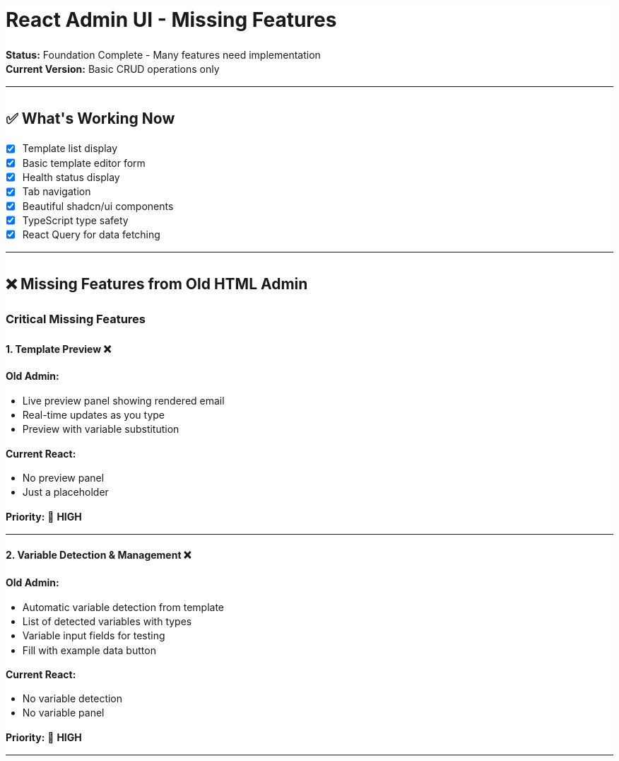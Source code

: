 # React Admin UI - Missing Features

**Status:** Foundation Complete - Many features need implementation  
**Current Version:** Basic CRUD operations only

---

## ✅ What's Working Now

- [x] Template list display
- [x] Basic template editor form
- [x] Health status display
- [x] Tab navigation
- [x] Beautiful shadcn/ui components
- [x] TypeScript type safety
- [x] React Query for data fetching

---

## ❌ Missing Features from Old HTML Admin

### Critical Missing Features

#### 1. **Template Preview** ❌
**Old Admin:**
- Live preview panel showing rendered email
- Real-time updates as you type
- Preview with variable substitution

**Current React:**
- No preview panel
- Just a placeholder

**Priority:** 🔴 **HIGH**

---

#### 2. **Variable Detection & Management** ❌
**Old Admin:**
- Automatic variable detection from template
- List of detected variables with types
- Variable input fields for testing
- Fill with example data button

**Current React:**
- No variable detection
- No variable panel

**Priority:** 🔴 **HIGH**

---
